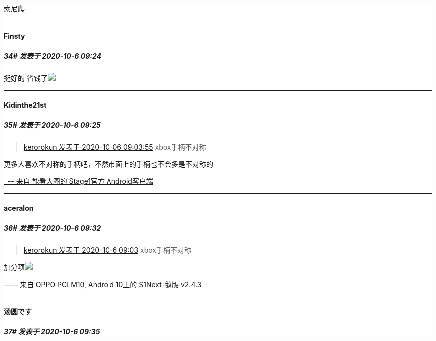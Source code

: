 
索尼爬







-----

####  Finsty  
##### 34#       发表于 2020-10-6 09:24




挺好的 省钱了<img src="https://static.saraba1st.com/image/smiley/face2017/245.png" referrerpolicy="no-referrer">







-----

####  Kidinthe21st  
##### 35#       发表于 2020-10-6 09:25



<blockquote><a href="httphttps://bbs.saraba1st.com/2b/forum.php?mod=redirect&amp;goto=findpost&amp;pid=48964050&amp;ptid=1963515" target="_blank">kerorokun 发表于 2020-10-06 09:03:55</a>
xbox手柄不对称</blockquote>更多人喜欢不对称的手柄吧，不然市面上的手柄也不会多是不对称的

[  -- 来自 能看大图的 Stage1官方 Android客户端](https://www.coolapk.com/apk/140634)







-----

####  aceralon  
##### 36#       发表于 2020-10-6 09:32



<blockquote><a href="httphttps://bbs.saraba1st.com/2b/forum.php?mod=redirect&amp;goto=findpost&amp;pid=48964050&amp;ptid=1963515" target="_blank">kerorokun 发表于 2020-10-6 09:03</a>
xbox手柄不对称</blockquote>
加分项<img src="https://static.saraba1st.com/image/smiley/face2017/037.png" referrerpolicy="no-referrer">

—— 来自 OPPO PCLM10, Android 10上的 [S1Next-鹅版](https://github.com/ykrank/S1-Next/releases) v2.4.3







-----

####  汤圆です  
##### 37#       发表于 2020-10-6 09:35

